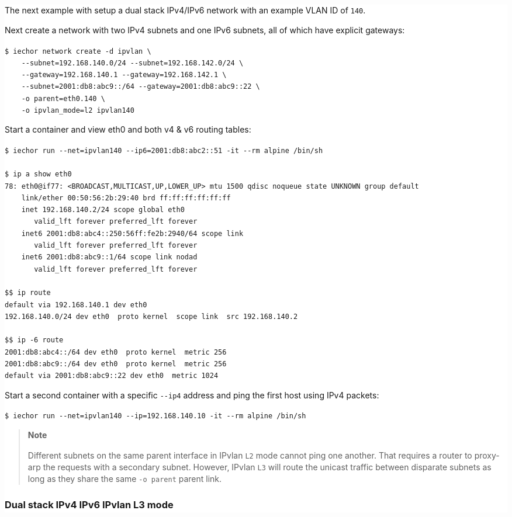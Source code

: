 The next example with setup a dual stack IPv4/IPv6 network with an example
VLAN ID of `140`.

Next create a network with two IPv4 subnets and one IPv6 subnets, all of which
have explicit gateways:

```console
$ iechor network create -d ipvlan \
    --subnet=192.168.140.0/24 --subnet=192.168.142.0/24 \
    --gateway=192.168.140.1 --gateway=192.168.142.1 \
    --subnet=2001:db8:abc9::/64 --gateway=2001:db8:abc9::22 \
    -o parent=eth0.140 \
    -o ipvlan_mode=l2 ipvlan140
```

Start a container and view eth0 and both v4 & v6 routing tables:

```console
$ iechor run --net=ipvlan140 --ip6=2001:db8:abc2::51 -it --rm alpine /bin/sh

$ ip a show eth0
78: eth0@if77: <BROADCAST,MULTICAST,UP,LOWER_UP> mtu 1500 qdisc noqueue state UNKNOWN group default
    link/ether 00:50:56:2b:29:40 brd ff:ff:ff:ff:ff:ff
    inet 192.168.140.2/24 scope global eth0
       valid_lft forever preferred_lft forever
    inet6 2001:db8:abc4::250:56ff:fe2b:2940/64 scope link
       valid_lft forever preferred_lft forever
    inet6 2001:db8:abc9::1/64 scope link nodad
       valid_lft forever preferred_lft forever

$$ ip route
default via 192.168.140.1 dev eth0
192.168.140.0/24 dev eth0  proto kernel  scope link  src 192.168.140.2

$$ ip -6 route
2001:db8:abc4::/64 dev eth0  proto kernel  metric 256
2001:db8:abc9::/64 dev eth0  proto kernel  metric 256
default via 2001:db8:abc9::22 dev eth0  metric 1024
```

Start a second container with a specific `--ip4` address and ping the first host
using IPv4 packets:

```console
$ iechor run --net=ipvlan140 --ip=192.168.140.10 -it --rm alpine /bin/sh
```

> **Note**
>
> Different subnets on the same parent interface in IPvlan `L2` mode cannot ping
> one another. That requires a router to proxy-arp the requests with a secondary
> subnet. However, IPvlan `L3` will route the unicast traffic between disparate
> subnets as long as they share the same `-o parent` parent link.

### Dual stack IPv4 IPv6 IPvlan L3 mode
